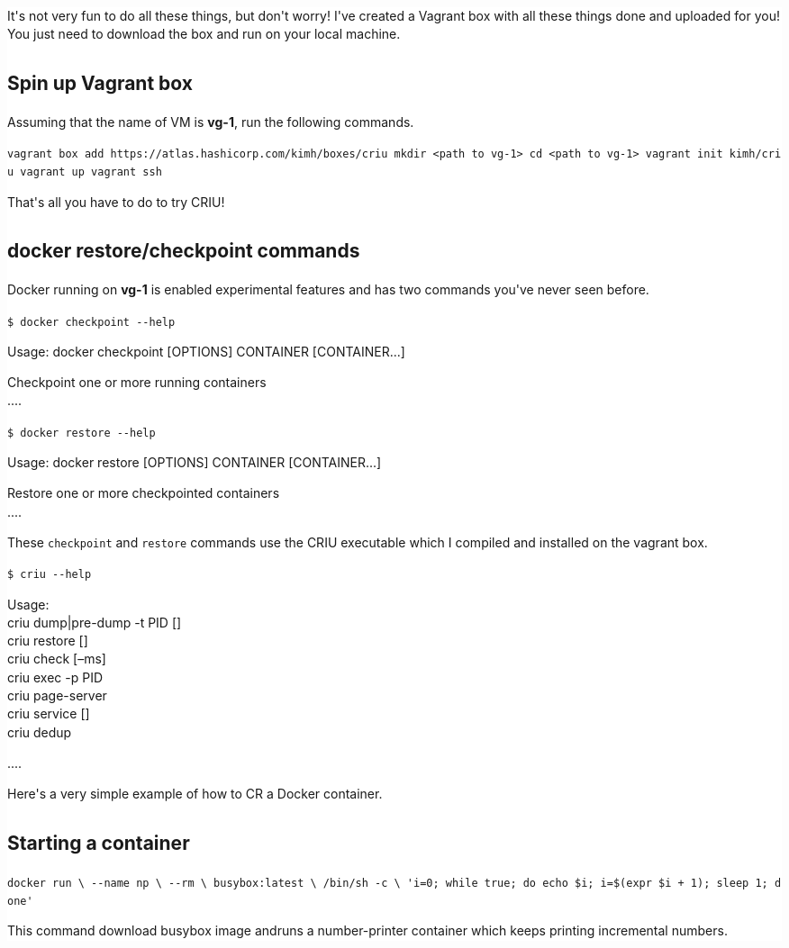 It's not very fun to do all these things, but don't worry! I've created a Vagrant box with all these things done and uploaded for you! You just need to download the box and run on your local machine.

## Spin up Vagrant box

Assuming that the name of VM is **vg-1**, run the following commands.

`vagrant box add https://atlas.hashicorp.com/kimh/boxes/criu mkdir <path to vg-1> cd <path to vg-1> vagrant init kimh/criu vagrant up vagrant ssh`

That's all you have to do to try CRIU!

## docker restore/checkpoint commands

Docker running on **vg-1** is enabled experimental features and has two commands you've never seen before.

`$ docker checkpoint --help`

Usage: docker checkpoint [OPTIONS] CONTAINER [CONTAINER...]

Checkpoint one or more running containers<br>
....

`$ docker restore --help`

Usage: docker restore [OPTIONS] CONTAINER [CONTAINER...]

Restore one or more checkpointed containers<br>
....

These `checkpoint` and `restore` commands use the CRIU executable which I compiled and installed on the vagrant box.

`$ criu --help`

Usage:<br>
criu dump|pre-dump -t PID []<br>
criu restore []<br>
criu check [–ms]<br>
criu exec -p PID<br>
criu page-server<br>
criu service []<br>
criu dedup

....

Here's a very simple example of how to CR a Docker container.

## Starting a container

`docker run \ --name np \ --rm \ busybox:latest \ /bin/sh -c \ 'i=0; while true; do echo $i; i=$(expr $i + 1); sleep 1; done'`

This command download busybox image andruns a number-printer container which keeps printing incremental numbers.
